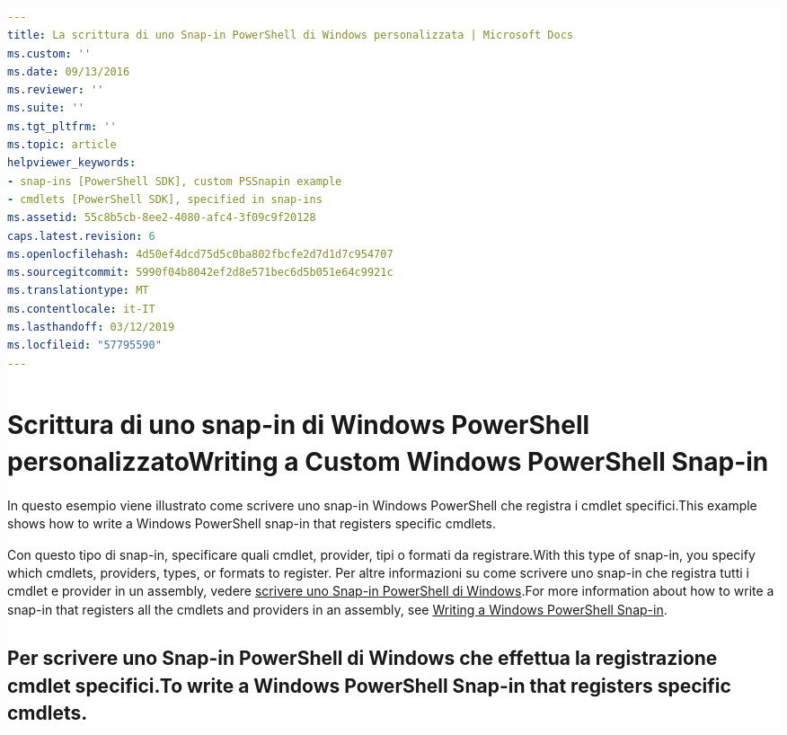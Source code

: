 ```yaml
---
title: La scrittura di uno Snap-in PowerShell di Windows personalizzata | Microsoft Docs
ms.custom: ''
ms.date: 09/13/2016
ms.reviewer: ''
ms.suite: ''
ms.tgt_pltfrm: ''
ms.topic: article
helpviewer_keywords:
- snap-ins [PowerShell SDK], custom PSSnapin example
- cmdlets [PowerShell SDK], specified in snap-ins
ms.assetid: 55c8b5cb-8ee2-4080-afc4-3f09c9f20128
caps.latest.revision: 6
ms.openlocfilehash: 4d50ef4dcd75d5c0ba802fbcfe2d7d1d7c954707
ms.sourcegitcommit: 5990f04b8042ef2d8e571bec6d5b051e64c9921c
ms.translationtype: MT
ms.contentlocale: it-IT
ms.lasthandoff: 03/12/2019
ms.locfileid: "57795590"
---
```

# <a name="writing-a-custom-windows-powershell-snap-in"></a><span data-ttu-id="8f72c-102">Scrittura di uno snap-in di Windows PowerShell personalizzato</span><span class="sxs-lookup"><span data-stu-id="8f72c-102">Writing a Custom Windows PowerShell Snap-in</span></span>

<span data-ttu-id="8f72c-103">In questo esempio viene illustrato come scrivere uno snap-in Windows PowerShell che registra i cmdlet specifici.</span><span class="sxs-lookup"><span data-stu-id="8f72c-103">This example shows how to write a Windows PowerShell snap-in that registers specific cmdlets.</span></span>

<span data-ttu-id="8f72c-104">Con questo tipo di snap-in, specificare quali cmdlet, provider, tipi o formati da registrare.</span><span class="sxs-lookup"><span data-stu-id="8f72c-104">With this type of snap-in, you specify which cmdlets, providers, types, or formats to register.</span></span> <span data-ttu-id="8f72c-105">Per altre informazioni su come scrivere uno snap-in che registra tutti i cmdlet e provider in un assembly, vedere [scrivere uno Snap-in PowerShell di Windows](./writing-a-windows-powershell-snap-in.md).</span><span class="sxs-lookup"><span data-stu-id="8f72c-105">For more information about how to write a snap-in that registers all the cmdlets and providers in an assembly, see [Writing a Windows PowerShell Snap-in](./writing-a-windows-powershell-snap-in.md).</span></span>

## <a name="to-write-a-windows-powershell-snap-in-that-registers-specific-cmdlets"></a><span data-ttu-id="8f72c-106">Per scrivere uno Snap-in PowerShell di Windows che effettua la registrazione cmdlet specifici.</span><span class="sxs-lookup"><span data-stu-id="8f72c-106">To write a Windows PowerShell Snap-in that registers specific cmdlets.</span></span>
